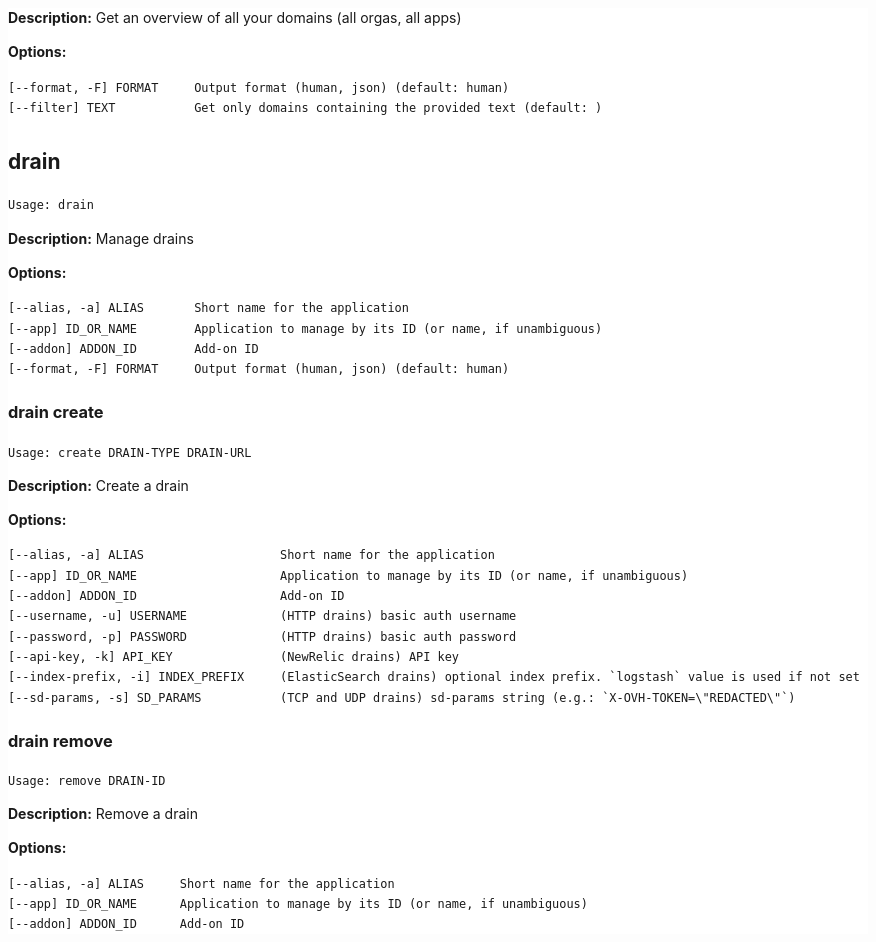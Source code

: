 **Description:** Get an overview of all your domains (all orgas, all apps)

**Options:**
```
[--format, -F] FORMAT     Output format (human, json) (default: human)
[--filter] TEXT           Get only domains containing the provided text (default: )
```

## drain

```
Usage: drain
```

**Description:** Manage drains

**Options:**
```
[--alias, -a] ALIAS       Short name for the application
[--app] ID_OR_NAME        Application to manage by its ID (or name, if unambiguous)
[--addon] ADDON_ID        Add-on ID
[--format, -F] FORMAT     Output format (human, json) (default: human)
```

### drain create

```
Usage: create DRAIN-TYPE DRAIN-URL
```

**Description:** Create a drain

**Options:**
```
[--alias, -a] ALIAS                   Short name for the application
[--app] ID_OR_NAME                    Application to manage by its ID (or name, if unambiguous)
[--addon] ADDON_ID                    Add-on ID
[--username, -u] USERNAME             (HTTP drains) basic auth username
[--password, -p] PASSWORD             (HTTP drains) basic auth password
[--api-key, -k] API_KEY               (NewRelic drains) API key
[--index-prefix, -i] INDEX_PREFIX     (ElasticSearch drains) optional index prefix. `logstash` value is used if not set
[--sd-params, -s] SD_PARAMS           (TCP and UDP drains) sd-params string (e.g.: `X-OVH-TOKEN=\"REDACTED\"`)
```

### drain remove

```
Usage: remove DRAIN-ID
```

**Description:** Remove a drain

**Options:**
```
[--alias, -a] ALIAS     Short name for the application
[--app] ID_OR_NAME      Application to manage by its ID (or name, if unambiguous)
[--addon] ADDON_ID      Add-on ID
```
